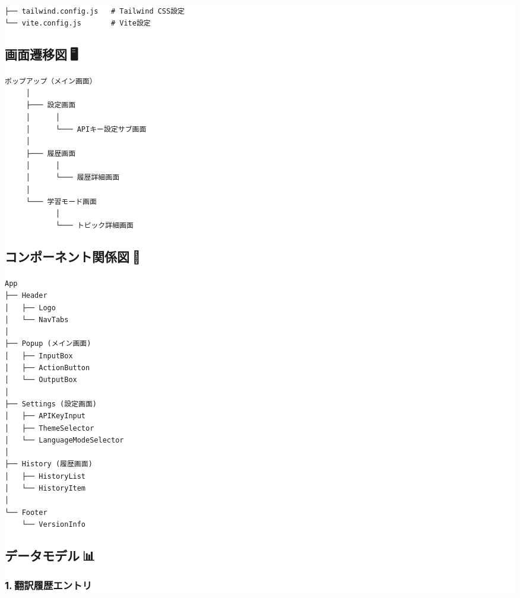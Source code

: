 ```
├── tailwind.config.js   # Tailwind CSS設定
└── vite.config.js       # Vite設定
```

## 画面遷移図 🖥️

```
ポップアップ（メイン画面）
     │
     ├─── 設定画面
     │      │
     │      └─── APIキー設定サブ画面
     │
     ├─── 履歴画面
     │      │
     │      └─── 履歴詳細画面
     │
     └─── 学習モード画面
            │
            └─── トピック詳細画面
```

## コンポーネント関係図 🔄

```
App
├── Header
│   ├── Logo
│   └── NavTabs
│
├── Popup (メイン画面)
│   ├── InputBox
│   ├── ActionButton
│   └── OutputBox
│
├── Settings (設定画面)
│   ├── APIKeyInput
│   ├── ThemeSelector
│   └── LanguageModeSelector
│
├── History (履歴画面)
│   ├── HistoryList
│   └── HistoryItem
│
└── Footer
    └── VersionInfo
```

## データモデル 📊

### 1. 翻訳履歴エントリ
